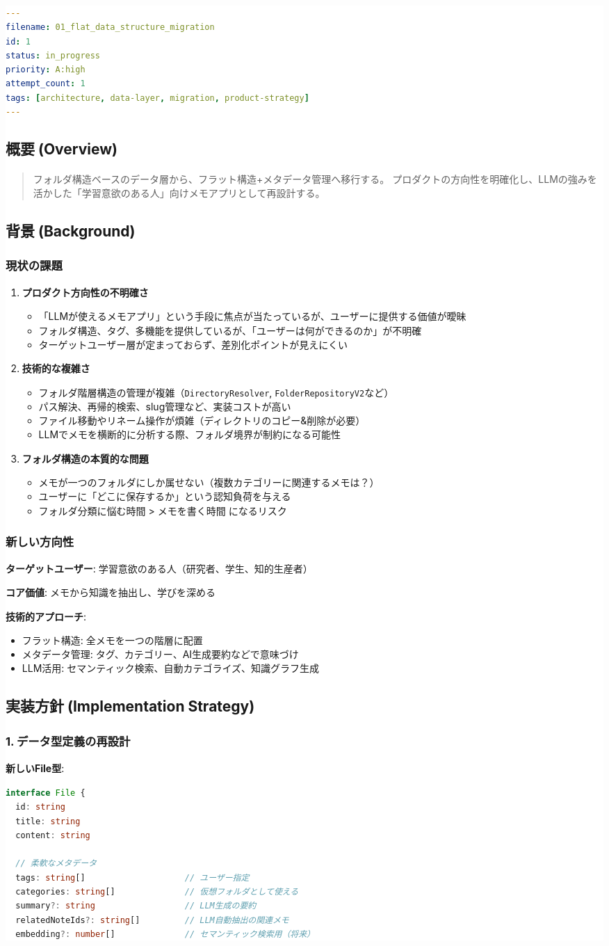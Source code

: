 ```yaml
---
filename: 01_flat_data_structure_migration
id: 1
status: in_progress
priority: A:high
attempt_count: 1
tags: [architecture, data-layer, migration, product-strategy]
---
```


## 概要 (Overview)

> フォルダ構造ベースのデータ層から、フラット構造+メタデータ管理へ移行する。
> プロダクトの方向性を明確化し、LLMの強みを活かした「学習意欲のある人」向けメモアプリとして再設計する。

## 背景 (Background)

### 現状の課題

1. **プロダクト方向性の不明確さ**
   - 「LLMが使えるメモアプリ」という手段に焦点が当たっているが、ユーザーに提供する価値が曖昧
   - フォルダ構造、タグ、多機能を提供しているが、「ユーザーは何ができるのか」が不明確
   - ターゲットユーザー層が定まっておらず、差別化ポイントが見えにくい

2. **技術的な複雑さ**
   - フォルダ階層構造の管理が複雑（`DirectoryResolver`, `FolderRepositoryV2`など）
   - パス解決、再帰的検索、slug管理など、実装コストが高い
   - ファイル移動やリネーム操作が煩雑（ディレクトリのコピー&削除が必要）
   - LLMでメモを横断的に分析する際、フォルダ境界が制約になる可能性

3. **フォルダ構造の本質的な問題**
   - メモが一つのフォルダにしか属せない（複数カテゴリーに関連するメモは？）
   - ユーザーに「どこに保存するか」という認知負荷を与える
   - フォルダ分類に悩む時間 > メモを書く時間 になるリスク

### 新しい方向性

**ターゲットユーザー**: 学習意欲のある人（研究者、学生、知的生産者）

**コア価値**: メモから知識を抽出し、学びを深める

**技術的アプローチ**:
- フラット構造: 全メモを一つの階層に配置
- メタデータ管理: タグ、カテゴリー、AI生成要約などで意味づけ
- LLM活用: セマンティック検索、自動カテゴライズ、知識グラフ生成

## 実装方針 (Implementation Strategy)

### 1. データ型定義の再設計

**新しいFile型**:
```typescript
interface File {
  id: string
  title: string
  content: string

  // 柔軟なメタデータ
  tags: string[]                    // ユーザー指定
  categories: string[]              // 仮想フォルダとして使える
  summary?: string                  // LLM生成の要約
  relatedNoteIds?: string[]         // LLM自動抽出の関連メモ
  embedding?: number[]              // セマンティック検索用（将来）
```
